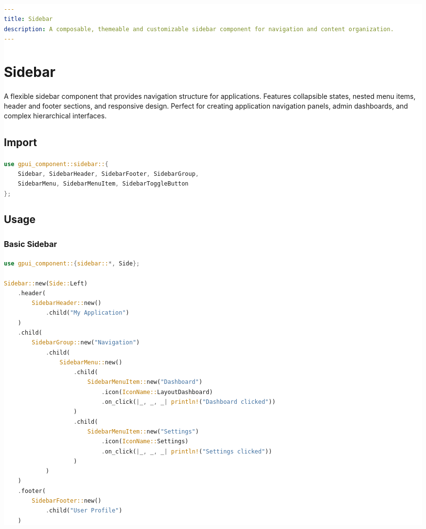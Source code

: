 ```yaml
---
title: Sidebar
description: A composable, themeable and customizable sidebar component for navigation and content organization.
---
```


# Sidebar

A flexible sidebar component that provides navigation structure for applications. Features collapsible states, nested menu items, header and footer sections, and responsive design. Perfect for creating application navigation panels, admin dashboards, and complex hierarchical interfaces.

## Import

```rust
use gpui_component::sidebar::{
    Sidebar, SidebarHeader, SidebarFooter, SidebarGroup,
    SidebarMenu, SidebarMenuItem, SidebarToggleButton
};
```

## Usage

### Basic Sidebar

```rust
use gpui_component::{sidebar::*, Side};

Sidebar::new(Side::Left)
    .header(
        SidebarHeader::new()
            .child("My Application")
    )
    .child(
        SidebarGroup::new("Navigation")
            .child(
                SidebarMenu::new()
                    .child(
                        SidebarMenuItem::new("Dashboard")
                            .icon(IconName::LayoutDashboard)
                            .on_click(|_, _, _| println!("Dashboard clicked"))
                    )
                    .child(
                        SidebarMenuItem::new("Settings")
                            .icon(IconName::Settings)
                            .on_click(|_, _, _| println!("Settings clicked"))
                    )
            )
    )
    .footer(
        SidebarFooter::new()
            .child("User Profile")
    )
```
